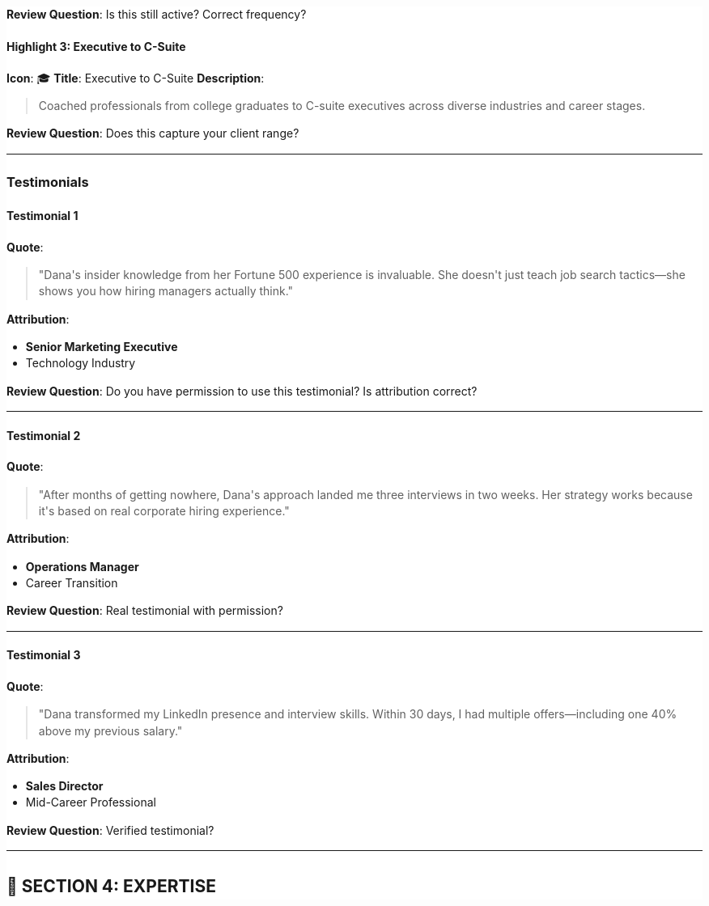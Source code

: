 **Review Question**: Is this still active? Correct frequency?

#### Highlight 3: Executive to C-Suite
**Icon**: 🎓
**Title**: Executive to C-Suite
**Description**:
> Coached professionals from college graduates to C-suite executives across diverse industries and career stages.

**Review Question**: Does this capture your client range?

---

### Testimonials

#### Testimonial 1
**Quote**:
> "Dana's insider knowledge from her Fortune 500 experience is invaluable. She doesn't just teach job search tactics—she shows you how hiring managers actually think."

**Attribution**:
- **Senior Marketing Executive**
- Technology Industry

**Review Question**: Do you have permission to use this testimonial? Is attribution correct?

---

#### Testimonial 2
**Quote**:
> "After months of getting nowhere, Dana's approach landed me three interviews in two weeks. Her strategy works because it's based on real corporate hiring experience."

**Attribution**:
- **Operations Manager**
- Career Transition

**Review Question**: Real testimonial with permission?

---

#### Testimonial 3
**Quote**:
> "Dana transformed my LinkedIn presence and interview skills. Within 30 days, I had multiple offers—including one 40% above my previous salary."

**Attribution**:
- **Sales Director**
- Mid-Career Professional

**Review Question**: Verified testimonial?

---

## 💼 SECTION 4: EXPERTISE
